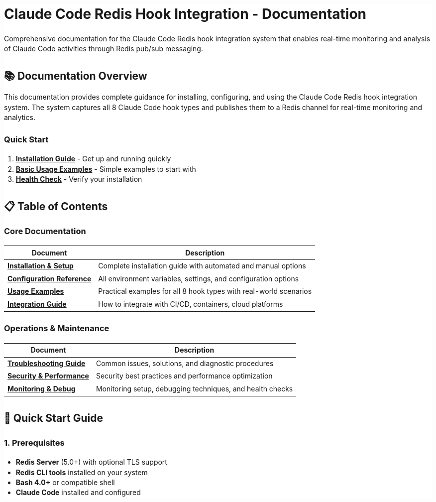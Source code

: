 # Claude Code Redis Hook Integration - Documentation

Comprehensive documentation for the Claude Code Redis hook integration system that enables real-time monitoring and analysis of Claude Code activities through Redis pub/sub messaging.

## 📚 Documentation Overview

This documentation provides complete guidance for installing, configuring, and using the Claude Code Redis hook integration system. The system captures all 8 Claude Code hook types and publishes them to a Redis channel for real-time monitoring and analytics.

### Quick Start

1. **[Installation Guide](INSTALLATION_SETUP.md)** - Get up and running quickly
2. **[Basic Usage Examples](USAGE_EXAMPLES.md#basic-usage)** - Simple examples to start with
3. **[Health Check](MONITORING_DEBUG.md#health-checks)** - Verify your installation

## 📋 Table of Contents

### Core Documentation

| Document | Description |
|----------|-------------|
| **[Installation & Setup](INSTALLATION_SETUP.md)** | Complete installation guide with automated and manual options |
| **[Configuration Reference](CONFIGURATION.md)** | All environment variables, settings, and configuration options |
| **[Usage Examples](USAGE_EXAMPLES.md)** | Practical examples for all 8 hook types with real-world scenarios |
| **[Integration Guide](INTEGRATION.md)** | How to integrate with CI/CD, containers, cloud platforms |

### Operations & Maintenance

| Document | Description |
|----------|-------------|
| **[Troubleshooting Guide](TROUBLESHOOTING.md)** | Common issues, solutions, and diagnostic procedures |
| **[Security & Performance](SECURITY_PERFORMANCE.md)** | Security best practices and performance optimization |
| **[Monitoring & Debug](MONITORING_DEBUG.md)** | Monitoring setup, debugging techniques, and health checks |

## 🚀 Quick Start Guide

### 1. Prerequisites

- **Redis Server** (5.0+) with optional TLS support
- **Redis CLI tools** installed on your system
- **Bash 4.0+** or compatible shell
- **Claude Code** installed and configured
